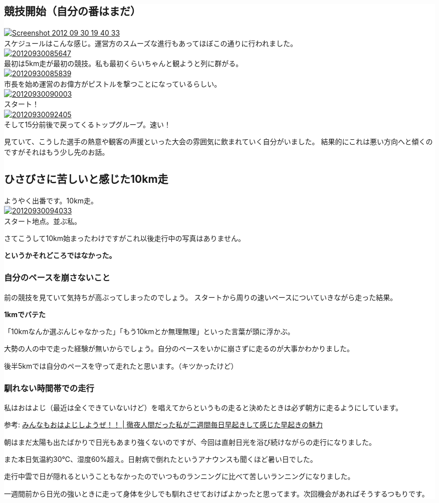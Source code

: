 <h2>競技開始（自分の番はまだ）</h2>
<div class="center"><a href="http://knk-n.com.s3-website-ap-northeast-1.amazonaws.com/images/2012/10/screenshot-2012-09-30-19.40.33.jpg"><img src="http://knk-n.com.s3-website-ap-northeast-1.amazonaws.com/images/2012/10/screenshot-2012-09-30-19.40.33.jpg" alt="Screenshot 2012 09 30 19 40 33" title="screenshot 2012-09-30 19.40.33.jpg" border="0" width="" height="" /></a></div>
スケジュールはこんな感じ。運営方のスムーズな進行もあってほぼこの通りに行われました。

<div class="center"><a href="http://knk-n.com.s3-website-ap-northeast-1.amazonaws.com/images/2012/10/20120930085647.jpg"><img src="http://knk-n.com.s3-website-ap-northeast-1.amazonaws.com/images/2012/10/20120930085647.jpg" alt="20120930085647" title="20120930085647.jpg" border="0" width="" height="" /></a></div>
最初は5km走が最初の競技。私も最初くらいちゃんと観ようと列に群がる。

<div class="center"><a href="http://knk-n.com.s3-website-ap-northeast-1.amazonaws.com/images/2012/10/20120930085839.jpg"><img src="http://knk-n.com.s3-website-ap-northeast-1.amazonaws.com/images/2012/10/20120930085839.jpg" alt="20120930085839" title="20120930085839.jpg" border="0" width="480" height="auto" /></a></div>
市長を始め運営のお偉方がピストルを撃つことになっているらしい。

<div class="center"><a href="http://knk-n.com.s3-website-ap-northeast-1.amazonaws.com/images/2012/10/20120930090003.jpg"><img src="http://knk-n.com.s3-website-ap-northeast-1.amazonaws.com/images/2012/10/20120930090003.jpg" alt="20120930090003" title="20120930090003.jpg" border="0" width="" height="auto" /></a></div>
スタート！

<div class="center"><a href="http://knk-n.com.s3-website-ap-northeast-1.amazonaws.com/images/2012/10/20120930092405.jpg"><img src="http://knk-n.com.s3-website-ap-northeast-1.amazonaws.com/images/2012/10/20120930092405.jpg" alt="20120930092405" title="20120930092405.jpg" border="0" width="" height="" /></a></div>
そして15分前後で戻ってくるトップグループ。速い！

見ていて、こうした選手の熱意や観客の声援といった大会の雰囲気に飲まれていく自分がいました。
結果的にこれは悪い方向へと傾くのですがそれはもう少し先のお話。

<h2>ひさびさに苦しいと感じた10km走</h2>
ようやく出番です。10km走。

<div class="center"><a href="http://knk-n.com.s3-website-ap-northeast-1.amazonaws.com/images/2012/10/20120930094033.jpg"><img src="http://knk-n.com.s3-website-ap-northeast-1.amazonaws.com/images/2012/10/20120930094033.jpg" alt="20120930094033" title="20120930094033.jpg" border="0" width="" height="" /></a></div>
スタート地点。並ぶ私。

さてこうして10km始まったわけですがこれ以後走行中の写真はありません。

<strong>というかそれどころではなかった。</strong>

<h3>自分のペースを崩さないこと</h3>
前の競技を見ていて気持ちが高ぶってしまったのでしょう。
スタートから周りの速いペースについていきながら走った結果。

<strong>1kmでバテた</strong>

「10kmなんか選ぶんじゃなかった」「もう10kmとか無理無理」といった言葉が頭に浮かぶ。

大勢の人の中で走った経験が無いからでしょう。自分のペースをいかに崩さずに走るのが大事かわかりました。

後半5kmでは自分のペースを守って走れたと思います。（キツかったけど）

<h3>馴れない時間帯での走行</h3>
私はおはよじ（最近は全くできていないけど）を唱えてからというもの走ると決めたときは必ず朝方に走るようにしています。

<p>参考: <a  href="http://knk-n.com/2012/04/22/oyayoji/" target="_blank">みんなもおはよじしようぜ！！ | 徹夜人間だった私が二週間毎日早起きして感じた早起きの魅力</a><script type="text/javascript">var url = "http://knk-n.com/2012/04/22/oyayoji/";</script><script src="http://api.b.st-hatena.com/entry.count?url=http://knk-n.com/2012/04/22/oyayoji/&callback=hatebTxt"></script></p>

朝はまだ太陽も出たばかりで日光もあまり強くないのですが、今回は直射日光を浴び続けながらの走行になりました。

また本日気温約30℃、湿度60%超え。日射病で倒れたというアナウンスも聞くほど暑い日でした。

走行中雲で日が隠れるということもなかったのでいつものランニングに比べて苦しいランニングになりました。

一週間前から日光の強いときに走って身体を少しでも馴れさせておけばよかったと思ってます。次回機会があればそうするつもりです。

